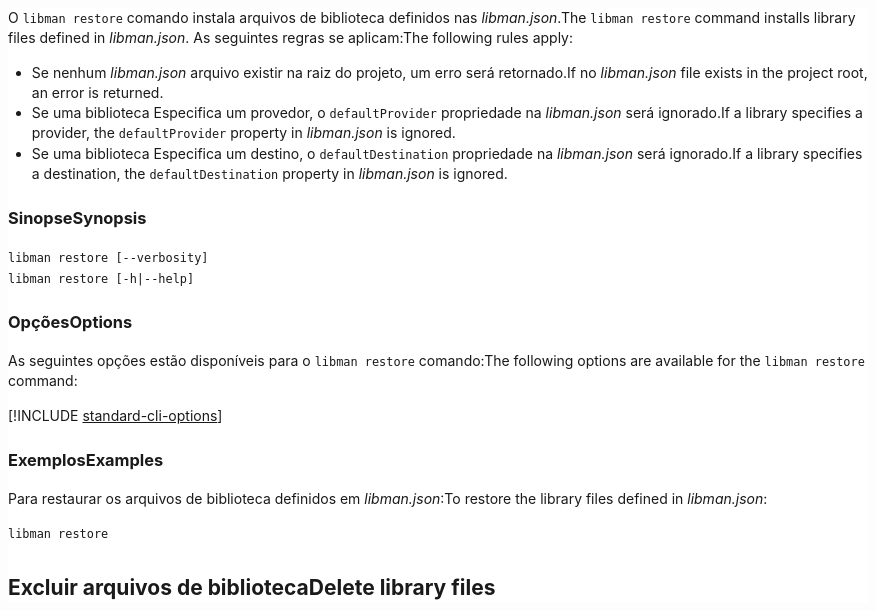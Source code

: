 <span data-ttu-id="5412d-171">O `libman restore` comando instala arquivos de biblioteca definidos nas *libman.json*.</span><span class="sxs-lookup"><span data-stu-id="5412d-171">The `libman restore` command installs library files defined in *libman.json*.</span></span> <span data-ttu-id="5412d-172">As seguintes regras se aplicam:</span><span class="sxs-lookup"><span data-stu-id="5412d-172">The following rules apply:</span></span>

* <span data-ttu-id="5412d-173">Se nenhum *libman.json* arquivo existir na raiz do projeto, um erro será retornado.</span><span class="sxs-lookup"><span data-stu-id="5412d-173">If no *libman.json* file exists in the project root, an error is returned.</span></span>
* <span data-ttu-id="5412d-174">Se uma biblioteca Especifica um provedor, o `defaultProvider` propriedade na *libman.json* será ignorado.</span><span class="sxs-lookup"><span data-stu-id="5412d-174">If a library specifies a provider, the `defaultProvider` property in *libman.json* is ignored.</span></span>
* <span data-ttu-id="5412d-175">Se uma biblioteca Especifica um destino, o `defaultDestination` propriedade na *libman.json* será ignorado.</span><span class="sxs-lookup"><span data-stu-id="5412d-175">If a library specifies a destination, the `defaultDestination` property in *libman.json* is ignored.</span></span>

### <a name="synopsis"></a><span data-ttu-id="5412d-176">Sinopse</span><span class="sxs-lookup"><span data-stu-id="5412d-176">Synopsis</span></span>

```console
libman restore [--verbosity]
libman restore [-h|--help]
```

### <a name="options"></a><span data-ttu-id="5412d-177">Opções</span><span class="sxs-lookup"><span data-stu-id="5412d-177">Options</span></span>

<span data-ttu-id="5412d-178">As seguintes opções estão disponíveis para o `libman restore` comando:</span><span class="sxs-lookup"><span data-stu-id="5412d-178">The following options are available for the `libman restore` command:</span></span>

[!INCLUDE [standard-cli-options](../../includes/libman-cli/standard-cli-options.md)]

### <a name="examples"></a><span data-ttu-id="5412d-179">Exemplos</span><span class="sxs-lookup"><span data-stu-id="5412d-179">Examples</span></span>

<span data-ttu-id="5412d-180">Para restaurar os arquivos de biblioteca definidos em *libman.json*:</span><span class="sxs-lookup"><span data-stu-id="5412d-180">To restore the library files defined in *libman.json*:</span></span>

```console
libman restore
```

## <a name="delete-library-files"></a><span data-ttu-id="5412d-181">Excluir arquivos de biblioteca</span><span class="sxs-lookup"><span data-stu-id="5412d-181">Delete library files</span></span>
